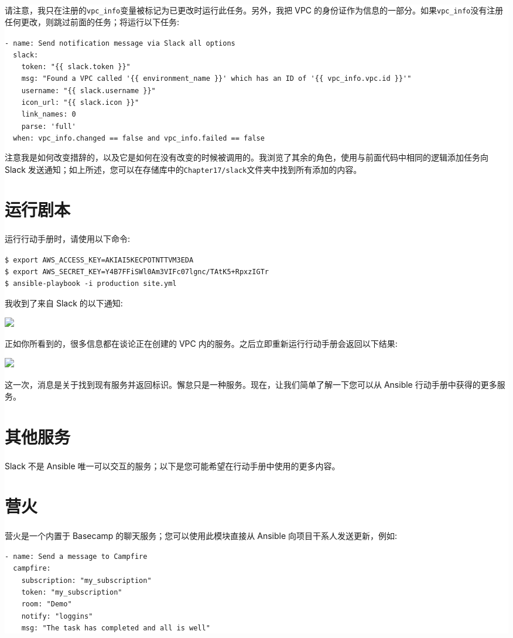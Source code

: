 请注意，我只在注册的`vpc_info`变量被标记为已更改时运行此任务。另外，我把 VPC 的身份证作为信息的一部分。如果`vpc_info`没有注册任何更改，则跳过前面的任务；将运行以下任务:

```
- name: Send notification message via Slack all options
  slack:
    token: "{{ slack.token }}"
    msg: "Found a VPC called '{{ environment_name }}' which has an ID of '{{ vpc_info.vpc.id }}'"
    username: "{{ slack.username }}"
    icon_url: "{{ slack.icon }}"
    link_names: 0
    parse: 'full'
  when: vpc_info.changed == false and vpc_info.failed == false
```

注意我是如何改变措辞的，以及它是如何在没有改变的时候被调用的。我浏览了其余的角色，使用与前面代码中相同的逻辑添加任务向 Slack 发送通知；如上所述，您可以在存储库中的`Chapter17/slack`文件夹中找到所有添加的内容。

# 运行剧本

运行行动手册时，请使用以下命令:

```
$ export AWS_ACCESS_KEY=AKIAI5KECPOTNTTVM3EDA
$ export AWS_SECRET_KEY=Y4B7FFiSWl0Am3VIFc07lgnc/TAtK5+RpxzIGTr
$ ansible-playbook -i production site.yml
```

我收到了来自 Slack 的以下通知:

![](../images/00161.jpeg)

正如你所看到的，很多信息都在谈论正在创建的 VPC 内的服务。之后立即重新运行行动手册会返回以下结果:

![](../images/00162.jpeg)

这一次，消息是关于找到现有服务并返回标识。懈怠只是一种服务。现在，让我们简单了解一下您可以从 Ansible 行动手册中获得的更多服务。

# 其他服务

Slack 不是 Ansible 唯一可以交互的服务；以下是您可能希望在行动手册中使用的更多内容。

# 营火

营火是一个内置于 Basecamp 的聊天服务；您可以使用此模块直接从 Ansible 向项目干系人发送更新，例如:

```
- name: Send a message to Campfire
  campfire:
    subscription: "my_subscription"
    token: "my_subscription"
    room: "Demo"
    notify: "loggins"
    msg: "The task has completed and all is well"
```
